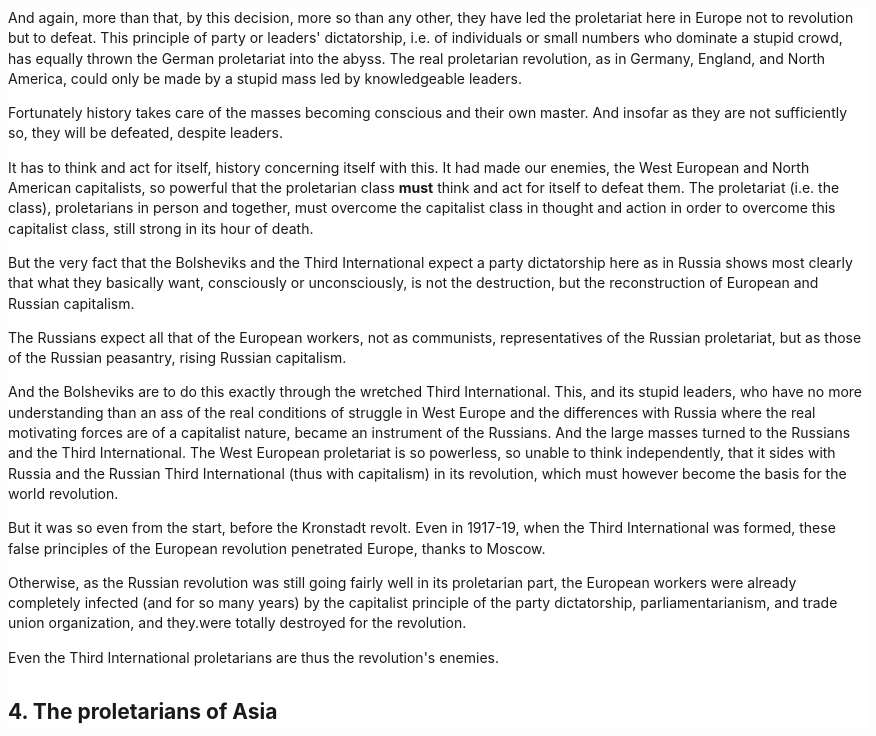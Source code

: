 And again, more than that, by this decision, more so than any other,
they have led the proletariat here in Europe not to revolution but to
defeat. This principle of party or leaders' dictatorship, i.e. of
individuals or small numbers who dominate a stupid crowd, has equally
thrown the German proletariat into the abyss. The real proletarian
revolution, as in Germany, England, and North America, could only be
made by a stupid mass led by knowledgeable leaders.

Fortunately history takes care of the masses becoming conscious and
their own master. And insofar as they are not sufficiently so, they will
be defeated, despite leaders.

It has to think and act for itself, history concerning itself with this.
It had made our enemies, the West European and North American
capitalists, so powerful that the proletarian class **must** think and
act for itself to defeat them. The proletariat (i.e. the class),
proletarians in person and together, must overcome the capitalist class
in thought and action in order to overcome this capitalist class, still
strong in its hour of death.

But the very fact that the Bolsheviks and the Third International expect
a party dictatorship here as in Russia shows most clearly that what they
basically want, consciously or unconsciously, is not the destruction,
but the reconstruction of European and Russian capitalism.

The Russians expect all that of the European workers, not as communists,
representatives of the Russian proletariat, but as those of the Russian
peasantry, rising Russian capitalism.

And the Bolsheviks are to do this exactly through the wretched Third
International. This, and its stupid leaders, who have no more
understanding than an ass of the real conditions of struggle in West
Europe and the differences with Russia where the real motivating forces
are of a capitalist nature, became an instrument of the Russians. And
the large masses turned to the Russians and the Third International. The
West European proletariat is so powerless, so unable to think
independently, that it sides with Russia and the Russian Third
International (thus with capitalism) in its revolution, which must
however become the basis for the world revolution.

But it was so even from the start, before the Kronstadt revolt. Even in
1917-19, when the Third International was formed, these false principles
of the European revolution penetrated Europe, thanks to Moscow.

Otherwise, as the Russian revolution was still going fairly well in its
proletarian part, the European workers were already completely infected
(and for so many years) by the capitalist principle of the party
dictatorship, parliamentarianism, and trade union organization, and
they.were totally destroyed for the revolution.

Even the Third International proletarians are thus the revolution's
enemies.

## 4. The proletarians of Asia
